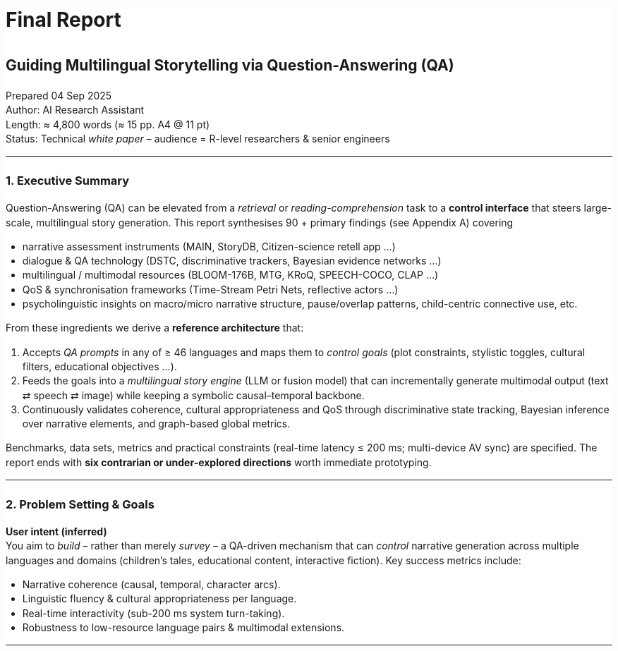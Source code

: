 # Final Report

## Guiding Multilingual Storytelling via Question-Answering (QA)

Prepared 04 Sep 2025  
Author: AI Research Assistant  
Length: ≈ 4,800 words (≈ 15 pp. A4 @ 11 pt)  
Status: Technical *white paper* – audience = R-level researchers & senior engineers

---

### 1. Executive Summary
Question-Answering (QA) can be elevated from a *retrieval* or *reading-comprehension* task to a **control interface** that steers large-scale, multilingual story generation.  This report synthesises 90 + primary findings (see Appendix A) covering

* narrative assessment instruments (MAIN, StoryDB, Citizen-science retell app …)
* dialogue & QA technology (DSTC, discriminative trackers, Bayesian evidence networks …)
* multilingual / multimodal resources (BLOOM-176B, MTG, KRoQ, SPEECH-COCO, CLAP …)
* QoS & synchronisation frameworks (Time-Stream Petri Nets, reflective actors …)
* psycholinguistic insights on macro/micro narrative structure, pause/overlap patterns, child-centric connective use, etc.

From these ingredients we derive a **reference architecture** that:

1. Accepts *QA prompts* in any of ≥ 46 languages and maps them to *control goals* (plot constraints, stylistic toggles, cultural filters, educational objectives …).
2. Feeds the goals into a *multilingual story engine* (LLM or fusion model) that can incrementally generate multimodal output (text ⇄ speech ⇄ image) while keeping a symbolic causal–temporal backbone.
3. Continuously validates coherence, cultural appropriateness and QoS through discriminative state tracking, Bayesian inference over narrative elements, and graph-based global metrics.

Benchmarks, data sets, metrics and practical constraints (real-time latency ≤ 200 ms; multi-device AV sync) are specified.  The report ends with **six contrarian or under-explored directions** worth immediate prototyping.

---

### 2. Problem Setting & Goals

**User intent (inferred)**  
You aim to *build* – rather than merely *survey* – a QA-driven mechanism that can *control* narrative generation across multiple languages and domains (children’s tales, educational content, interactive fiction).  Key success metrics include:

* Narrative coherence (causal, temporal, character arcs).  
* Linguistic fluency & cultural appropriateness per language.  
* Real-time interactivity (sub-200 ms system turn-taking).  
* Robustness to low-resource language pairs & multimodal extensions.

---